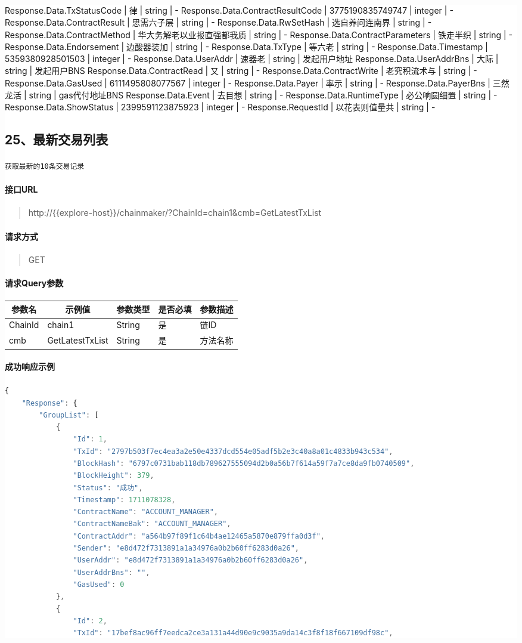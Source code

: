 Response.Data.TxStatusCode | 律 | string | -
Response.Data.ContractResultCode | 3775190835749747 | integer | -
Response.Data.ContractResult | 思需六子层 | string | -
Response.Data.RwSetHash | 选自养问连南界 | string | -
Response.Data.ContractMethod | 华大务解老以业报直强都我质 | string | -
Response.Data.ContractParameters | 铁走半织 | string | -
Response.Data.Endorsement | 边酸器装加 | string | -
Response.Data.TxType | 等六老 | string | -
Response.Data.Timestamp | 5359380928501503 | integer | -
Response.Data.UserAddr | 速器老 | string | 发起用户地址
Response.Data.UserAddrBns | 大际 | string | 发起用户BNS
Response.Data.ContractRead | 又 | string | -
Response.Data.ContractWrite | 老究积流术与 | string | -
Response.Data.GasUsed | 6111495808077567 | integer | -
Response.Data.Payer | 率示 | string | -
Response.Data.PayerBns | 三然龙活 | string | gas代付地址BNS
Response.Data.Event | 去目想 | string | -
Response.Data.RuntimeType | 必公响圆细置 | string | -
Response.Data.ShowStatus | 2399591123875923 | integer | -
Response.RequestId | 以花表则值量共 | string | -
## 25、最新交易列表
```text
获取最新的10条交易记录
```


#### 接口URL
> http://{{explore-host}}/chainmaker/?ChainId=chain1&cmb=GetLatestTxList

#### 请求方式
> GET



#### 请求Query参数
参数名 | 示例值 | 参数类型 | 是否必填 | 参数描述
--- | --- | --- | --- | ---
ChainId | chain1 | String | 是 | 链ID
cmb | GetLatestTxList | String | 是 | 方法名称



#### 成功响应示例
```javascript
{
    "Response": {
        "GroupList": [
            {
                "Id": 1,
                "TxId": "2797b503f7ec4ea3a2e50e4337dcd554e05adf5b2e3c40a8a01c4833b943c534",
                "BlockHash": "6797c0731bab118db789627555094d2b0a56b7f614a59f7a7ce8da9fb0740509",
                "BlockHeight": 379,
                "Status": "成功",
                "Timestamp": 1711078328,
                "ContractName": "ACCOUNT_MANAGER",
                "ContractNameBak": "ACCOUNT_MANAGER",
                "ContractAddr": "a564b97f89f1c64b4ae12465a5870e879ffa0d3f",
                "Sender": "e8d472f7313891a1a34976a0b2b60ff6283d0a26",
                "UserAddr": "e8d472f7313891a1a34976a0b2b60ff6283d0a26",
                "UserAddrBns": "",
                "GasUsed": 0
            },
            {
                "Id": 2,
                "TxId": "17bef8ac96ff7eedca2ce3a131a44d90e9c9035a9da14c3f8f18f667109df98c",
```